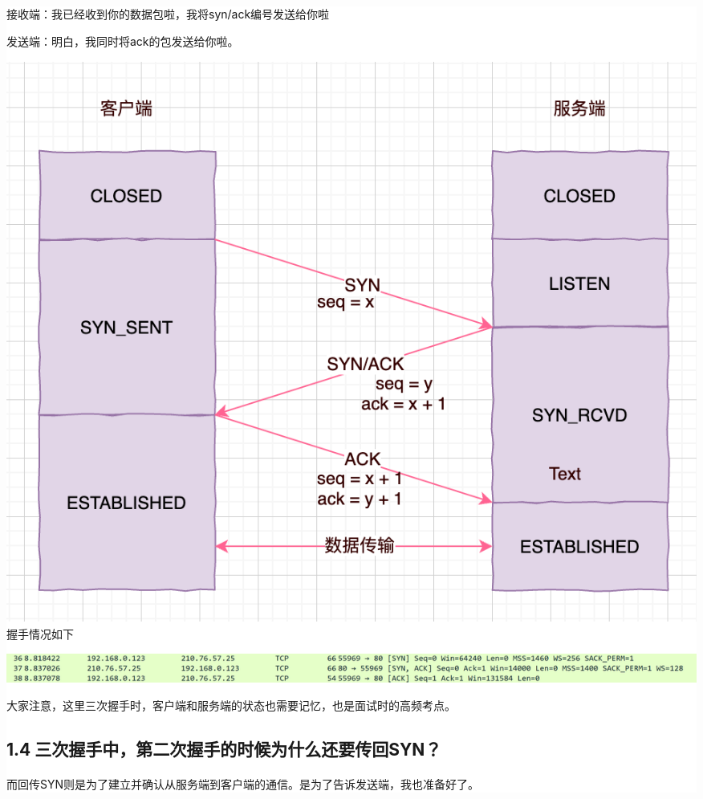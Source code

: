 接收端：我已经收到你的数据包啦，我将syn/ack编号发送给你啦

发送端：明白，我同时将ack的包发送给你啦。

![三次握手](/network-img/image-20211007105918285.png)握手情况如下

![抓包情况](/network-img/image-20211007110054621.png)

大家注意，这里三次握手时，客户端和服务端的状态也需要记忆，也是面试时的高频考点。


## 1.4 三次握手中，第二次握手的时候为什么还要传回SYN？

而回传SYN则是为了建立并确认从服务端到客户端的通信。是为了告诉发送端，我也准备好了。

